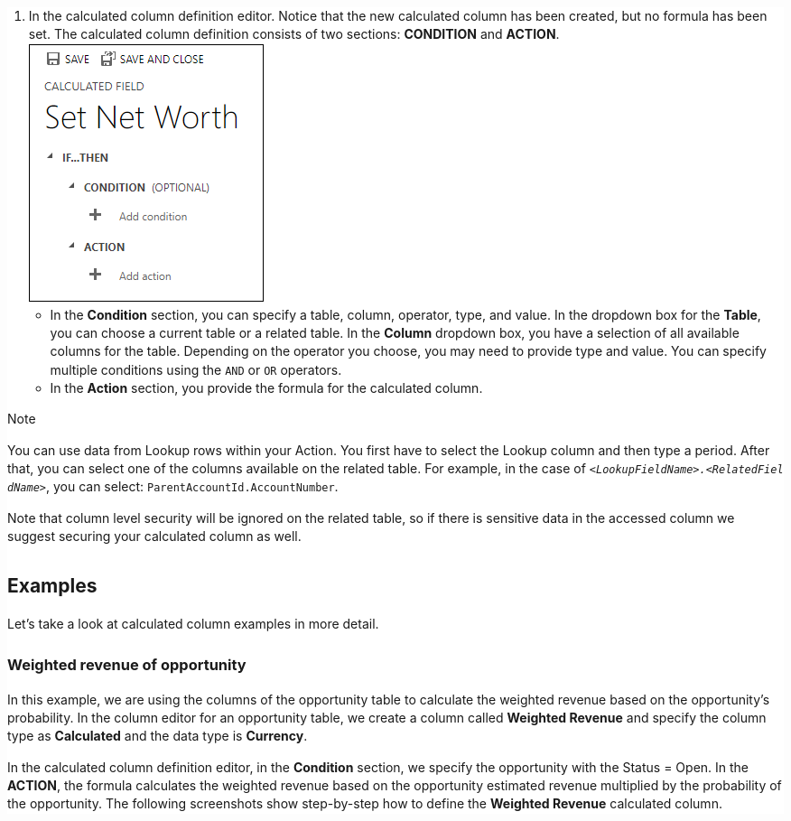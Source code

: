 1. In the calculated column definition editor. Notice that the new calculated column has been created, but no formula has been set. The calculated column definition consists of two sections: **CONDITION** and **ACTION**.  
  ![New Column Calculation form](media/empty-field-calculation.png)
   - In the **Condition** section, you can specify a table, column, operator, type, and value. In the dropdown box for the **Table**, you can choose a current table or a related table. In the **Column** dropdown box, you have a selection of all available columns for the table. Depending on the operator you choose, you may need to provide type and value. You can specify multiple conditions using the `AND` or `OR` operators.  
   - In the **Action** section, you provide the formula for the calculated column.  
  
> [!NOTE]
>  You can use data from Lookup rows within your Action. You first have to select the Lookup column and then type a period. After that, you can select one of the columns available on the related table. For example, in the case of *`<LookupFieldName>.<RelatedFieldName>`*, you can select: `ParentAccountId.AccountNumber`.  
>   
>  Note that column level security will be ignored on the related table, so if there is sensitive data in the accessed column we suggest securing your calculated column as well.  


<a name="BusinessScenarios"></a> 
  
## Examples  

Let’s take a look at calculated column examples in more detail. 
  
### Weighted revenue of opportunity

In this example, we are using the columns of the opportunity table to calculate the weighted revenue based on the opportunity’s probability. In the column editor for an opportunity table, we create a column called **Weighted Revenue** and specify the column type as **Calculated** and the data type is **Currency**.

In the calculated column definition editor, in the **Condition** section, we specify the opportunity with the Status = Open. In the **ACTION**, the formula calculates the weighted revenue based on the opportunity estimated revenue multiplied by the probability of the opportunity.  The following screenshots show step-by-step how to define the **Weighted Revenue** calculated column.  
  